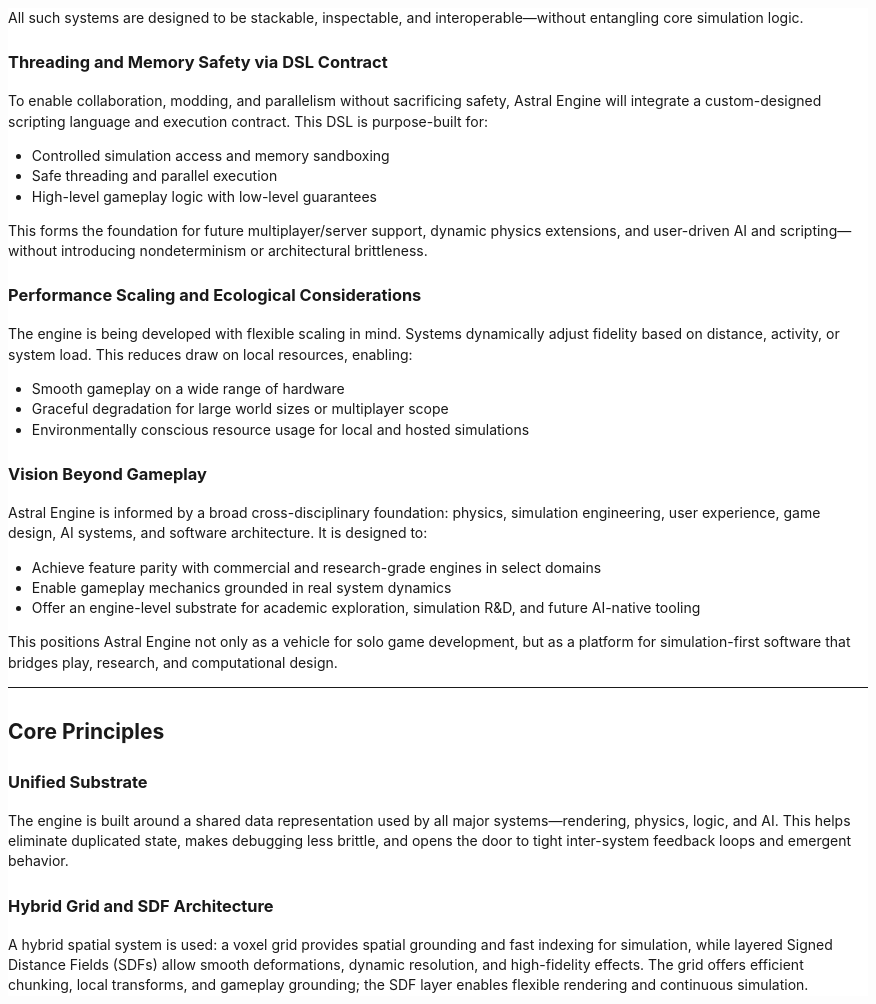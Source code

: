 All such systems are designed to be stackable, inspectable, and interoperable—without entangling core simulation logic.

### Threading and Memory Safety via DSL Contract

To enable collaboration, modding, and parallelism without sacrificing safety, Astral Engine will integrate a custom-designed scripting language and execution contract. This DSL is purpose-built for:

- Controlled simulation access and memory sandboxing
- Safe threading and parallel execution
- High-level gameplay logic with low-level guarantees

This forms the foundation for future multiplayer/server support, dynamic physics extensions, and user-driven AI and scripting—without introducing nondeterminism or architectural brittleness.

### Performance Scaling and Ecological Considerations

The engine is being developed with flexible scaling in mind. Systems dynamically adjust fidelity based on distance, activity, or system load. This reduces draw on local resources, enabling:

- Smooth gameplay on a wide range of hardware
- Graceful degradation for large world sizes or multiplayer scope
- Environmentally conscious resource usage for local and hosted simulations

### Vision Beyond Gameplay

Astral Engine is informed by a broad cross-disciplinary foundation: physics, simulation engineering, user experience, game design, AI systems, and software architecture. It is designed to:

- Achieve feature parity with commercial and research-grade engines in select domains
- Enable gameplay mechanics grounded in real system dynamics
- Offer an engine-level substrate for academic exploration, simulation R&D, and future AI-native tooling

This positions Astral Engine not only as a vehicle for solo game development, but as a platform for simulation-first software that bridges play, research, and computational design.

---

## Core Principles

### Unified Substrate

The engine is built around a shared data representation used by all major systems—rendering, physics, logic, and AI. This helps eliminate duplicated state, makes debugging less brittle, and opens the door to tight inter-system feedback loops and emergent behavior.

### Hybrid Grid and SDF Architecture

A hybrid spatial system is used: a voxel grid provides spatial grounding and fast indexing for simulation, while layered Signed Distance Fields (SDFs) allow smooth deformations, dynamic resolution, and high-fidelity effects. The grid offers efficient chunking, local transforms, and gameplay grounding; the SDF layer enables flexible rendering and continuous simulation.
